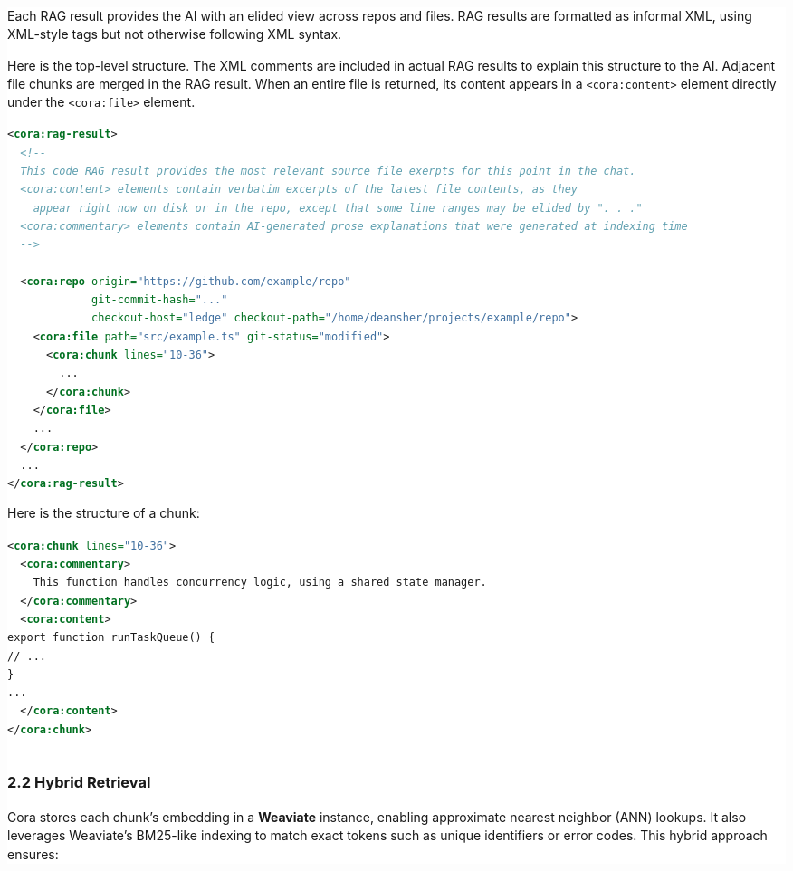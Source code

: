 Each RAG result provides the AI with an elided view across repos and files. RAG results are formatted as informal XML, using XML-style tags but not otherwise following XML syntax.

Here is the top-level structure. The XML comments are included in actual RAG results to explain this structure to the AI. Adjacent file chunks are merged in the RAG result. When an entire file is returned, its content appears in a `<cora:content>` element directly under the `<cora:file>` element.

```xml
<cora:rag-result>
  <!--
  This code RAG result provides the most relevant source file exerpts for this point in the chat. 
  <cora:content> elements contain verbatim excerpts of the latest file contents, as they
    appear right now on disk or in the repo, except that some line ranges may be elided by ". . ."
  <cora:commentary> elements contain AI-generated prose explanations that were generated at indexing time
  -->

  <cora:repo origin="https://github.com/example/repo" 
             git-commit-hash="..."
             checkout-host="ledge" checkout-path="/home/deansher/projects/example/repo">
    <cora:file path="src/example.ts" git-status="modified">
      <cora:chunk lines="10-36">
        ...
      </cora:chunk>
    </cora:file>
    ...
  </cora:repo>
  ...
</cora:rag-result>
```

Here is the structure of a chunk:

```xml
<cora:chunk lines="10-36">
  <cora:commentary>
    This function handles concurrency logic, using a shared state manager.
  </cora:commentary>
  <cora:content>
export function runTaskQueue() {
// ...
}
...
  </cora:content>
</cora:chunk>
```

---

### 2.2 Hybrid Retrieval

Cora stores each chunk’s embedding in a **Weaviate** instance, enabling approximate nearest neighbor (ANN) lookups. It also leverages Weaviate’s BM25-like indexing to match exact tokens such as unique identifiers or error codes. This hybrid approach ensures:

